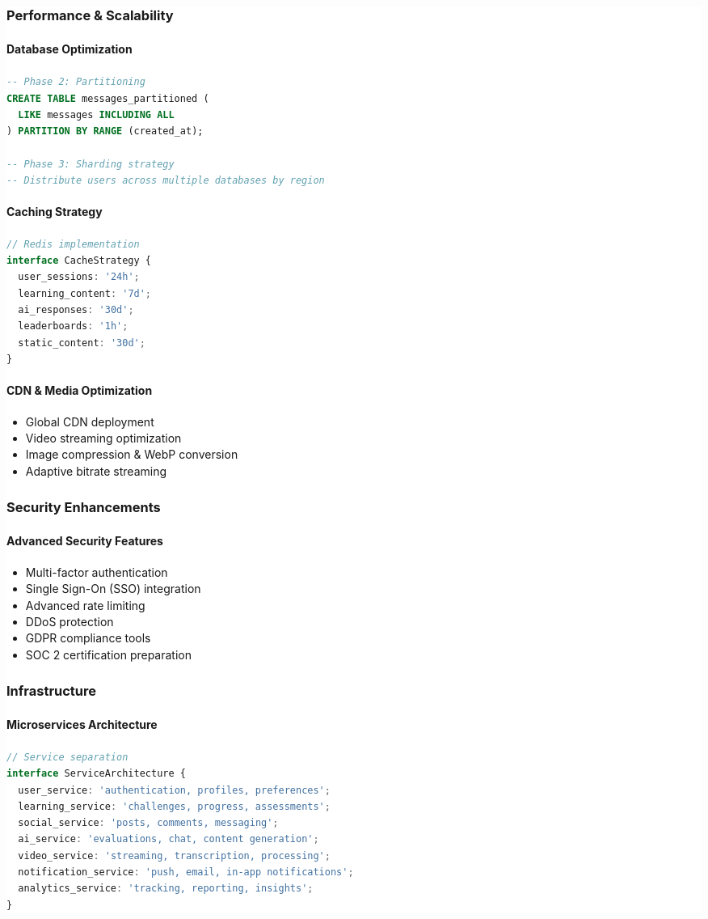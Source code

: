 ### **Performance & Scalability**

#### **Database Optimization**
```sql
-- Phase 2: Partitioning
CREATE TABLE messages_partitioned (
  LIKE messages INCLUDING ALL
) PARTITION BY RANGE (created_at);

-- Phase 3: Sharding strategy
-- Distribute users across multiple databases by region
```

#### **Caching Strategy**
```typescript
// Redis implementation
interface CacheStrategy {
  user_sessions: '24h';
  learning_content: '7d';
  ai_responses: '30d';
  leaderboards: '1h';
  static_content: '30d';
}
```

#### **CDN & Media Optimization**
- Global CDN deployment
- Video streaming optimization
- Image compression & WebP conversion
- Adaptive bitrate streaming

### **Security Enhancements**

#### **Advanced Security Features**
- Multi-factor authentication
- Single Sign-On (SSO) integration
- Advanced rate limiting
- DDoS protection
- GDPR compliance tools
- SOC 2 certification preparation

### **Infrastructure**

#### **Microservices Architecture**
```typescript
// Service separation
interface ServiceArchitecture {
  user_service: 'authentication, profiles, preferences';
  learning_service: 'challenges, progress, assessments';
  social_service: 'posts, comments, messaging';
  ai_service: 'evaluations, chat, content generation';
  video_service: 'streaming, transcription, processing';
  notification_service: 'push, email, in-app notifications';
  analytics_service: 'tracking, reporting, insights';
}
```
